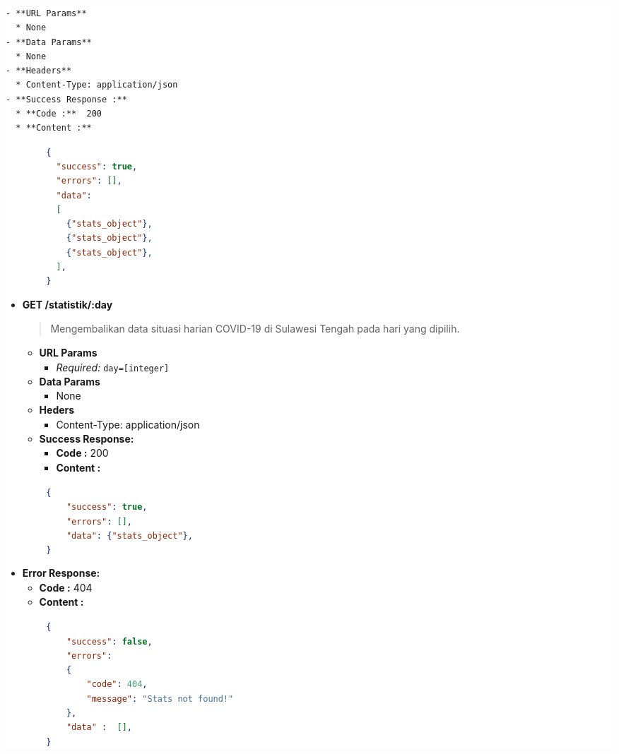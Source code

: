     - **URL Params**
      * None
    - **Data Params**
      * None
    - **Headers**
      * Content-Type: application/json
    - **Success Response :**
      * **Code :**  200
      * **Content :**
        

```json
        {
          "success": true,
          "errors": [],
          "data":
          [
            {"stats_object"},
            {"stats_object"},
            {"stats_object"},
          ],
        }
  ```

  + **GET /statistik/:day**
     > Mengembalikan data situasi harian COVID-19 di Sulawesi Tengah pada hari yang dipilih.

    - **URL Params**
      * *Required:* `day=[integer]`
    - **Data Params**
      * None
    - **Heders**
      * Content-Type: application/json
    - **Success Response:**
      * **Code :**   200
      * **Content :**
        

```json
        {
            "success": true,
            "errors": [],
            "data": {"stats_object"},
        }
```

  + **Error Response:**
    - **Code :** 404
    - **Content :**  
        

```json
        {
            "success": false,
            "errors":
            {
                "code": 404,
                "message": "Stats not found!"
            },
            "data" :  [],
        }
```
